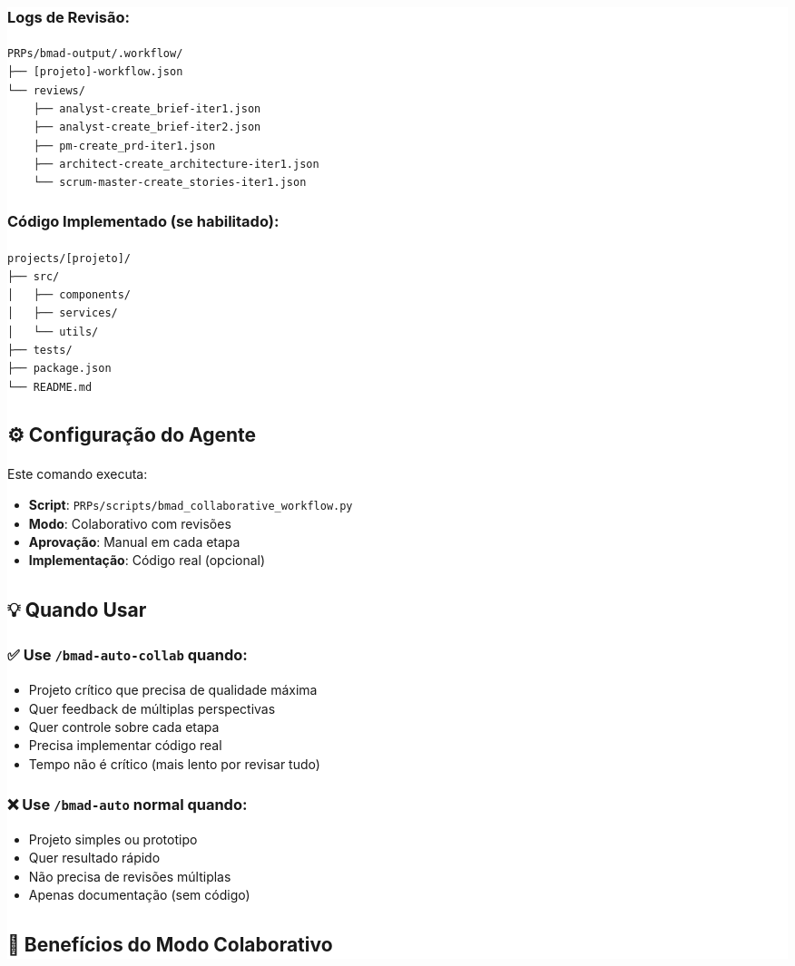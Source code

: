 ### Logs de Revisão:
```
PRPs/bmad-output/.workflow/
├── [projeto]-workflow.json
└── reviews/
    ├── analyst-create_brief-iter1.json
    ├── analyst-create_brief-iter2.json
    ├── pm-create_prd-iter1.json
    ├── architect-create_architecture-iter1.json
    └── scrum-master-create_stories-iter1.json
```

### Código Implementado (se habilitado):
```
projects/[projeto]/
├── src/
│   ├── components/
│   ├── services/
│   └── utils/
├── tests/
├── package.json
└── README.md
```

## ⚙️ Configuração do Agente

Este comando executa:
- **Script**: `PRPs/scripts/bmad_collaborative_workflow.py`
- **Modo**: Colaborativo com revisões
- **Aprovação**: Manual em cada etapa
- **Implementação**: Código real (opcional)

## 💡 Quando Usar

### ✅ Use `/bmad-auto-collab` quando:
- Projeto crítico que precisa de qualidade máxima
- Quer feedback de múltiplas perspectivas
- Quer controle sobre cada etapa
- Precisa implementar código real
- Tempo não é crítico (mais lento por revisar tudo)

### ❌ Use `/bmad-auto` normal quando:
- Projeto simples ou prototipo
- Quer resultado rápido
- Não precisa de revisões múltiplas
- Apenas documentação (sem código)

## 🎯 Benefícios do Modo Colaborativo

